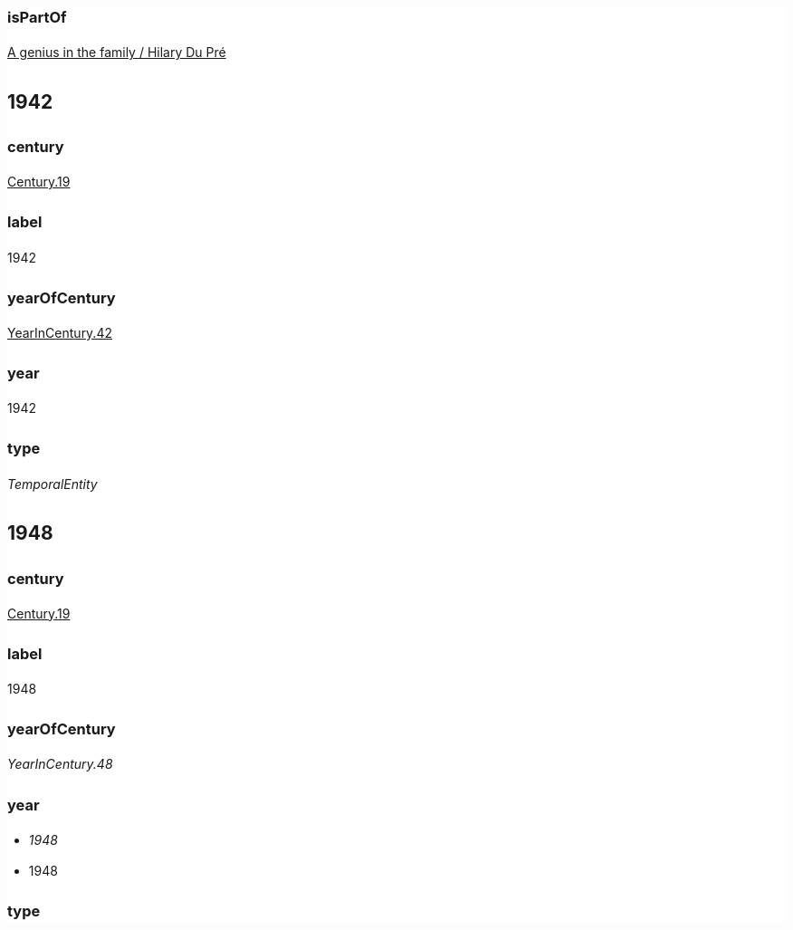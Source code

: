 ### isPartOf


[A genius in the family / Hilary Du Pré](#A-genius-in-the-family-/-Hilary-Du-Pré)

## 1942

### century


[Century.19](#Century.19)

### label


1942

### yearOfCentury


[YearInCentury.42](#YearInCentury.42)

### year


1942

### type


*TemporalEntity*

## 1948

### century


[Century.19](#Century.19)

### label


1948

### yearOfCentury


*YearInCentury.48*

### year

 - *1948*

 - 1948

### type
